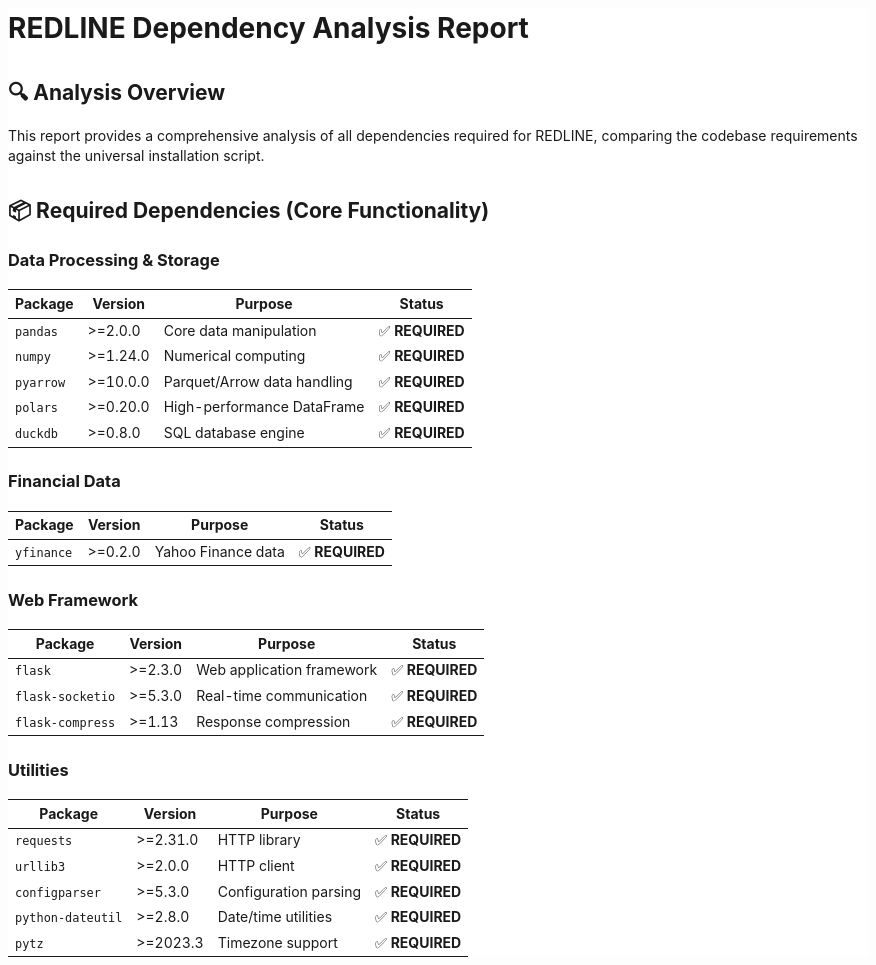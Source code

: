 # REDLINE Dependency Analysis Report

## 🔍 **Analysis Overview**

This report provides a comprehensive analysis of all dependencies required for REDLINE, comparing the codebase requirements against the universal installation script.

## 📦 **Required Dependencies (Core Functionality)**

### **Data Processing & Storage**
| Package | Version | Purpose | Status |
|---------|---------|---------|---------|
| `pandas` | >=2.0.0 | Core data manipulation | ✅ **REQUIRED** |
| `numpy` | >=1.24.0 | Numerical computing | ✅ **REQUIRED** |
| `pyarrow` | >=10.0.0 | Parquet/Arrow data handling | ✅ **REQUIRED** |
| `polars` | >=0.20.0 | High-performance DataFrame | ✅ **REQUIRED** |
| `duckdb` | >=0.8.0 | SQL database engine | ✅ **REQUIRED** |

### **Financial Data**
| Package | Version | Purpose | Status |
|---------|---------|---------|---------|
| `yfinance` | >=0.2.0 | Yahoo Finance data | ✅ **REQUIRED** |

### **Web Framework**
| Package | Version | Purpose | Status |
|---------|---------|---------|---------|
| `flask` | >=2.3.0 | Web application framework | ✅ **REQUIRED** |
| `flask-socketio` | >=5.3.0 | Real-time communication | ✅ **REQUIRED** |
| `flask-compress` | >=1.13 | Response compression | ✅ **REQUIRED** |

### **Utilities**
| Package | Version | Purpose | Status |
|---------|---------|---------|---------|
| `requests` | >=2.31.0 | HTTP library | ✅ **REQUIRED** |
| `urllib3` | >=2.0.0 | HTTP client | ✅ **REQUIRED** |
| `configparser` | >=5.3.0 | Configuration parsing | ✅ **REQUIRED** |
| `python-dateutil` | >=2.8.0 | Date/time utilities | ✅ **REQUIRED** |
| `pytz` | >=2023.3 | Timezone support | ✅ **REQUIRED** |
